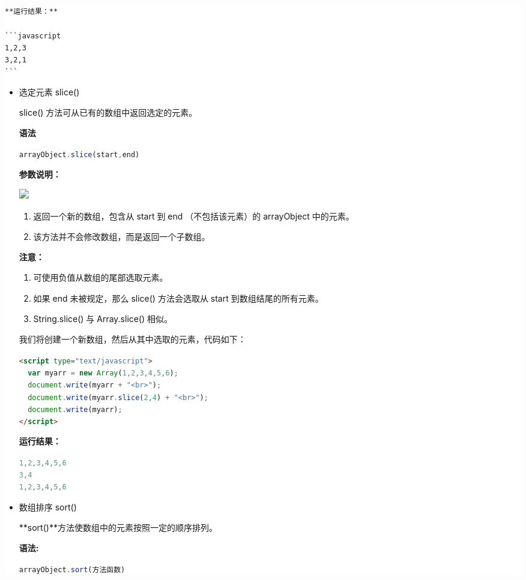     **运行结果：**

    ```javascript
    1,2,3
    3,2,1
    ```

  + 选定元素 slice()

    slice() 方法可从已有的数组中返回选定的元素。

    **语法**

    ```javascript
    arrayObject.slice(start,end)
    ```

    **参数说明：**

    ![](http://img.mukewang.com/533299680001637b05160145.jpg)

    1. 返回一个新的数组，包含从 start 到 end （不包括该元素）的 arrayObject 中的元素。

    2. 该方法并不会修改数组，而是返回一个子数组。

    **注意：**

    1. 可使用负值从数组的尾部选取元素。

    2. 如果 end 未被规定，那么 slice() 方法会选取从 start 到数组结尾的所有元素。

    3. String.slice() 与 Array.slice() 相似。

    我们将创建一个新数组，然后从其中选取的元素，代码如下：

    ```html
    <script type="text/javascript">
      var myarr = new Array(1,2,3,4,5,6);
      document.write(myarr + "<br>");
      document.write(myarr.slice(2,4) + "<br>");
      document.write(myarr);
    </script>
    ```

    **运行结果：**

    ```javascript
    1,2,3,4,5,6
    3,4
    1,2,3,4,5,6
    ```

  + 数组排序 sort()

    **sort()**方法使数组中的元素按照一定的顺序排列。

    **语法:**

    ```javascript
    arrayObject.sort(方法函数)
    ```
